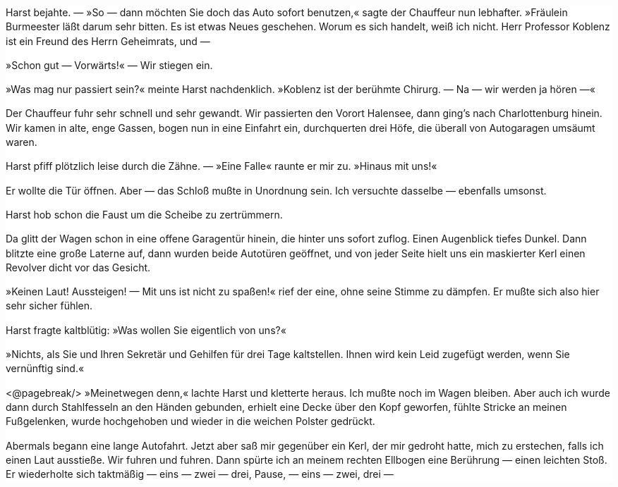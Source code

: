 Harst bejahte. — »So — dann möchten Sie doch das Auto
sofort benutzen,« sagte der Chauffeur nun lebhafter. »Fräulein
Burmeester läßt darum sehr bitten. Es ist etwas Neues
geschehen. Worum es sich handelt, weiß ich nicht. Herr Professor
Koblenz ist ein Freund des Herrn Geheimrats, und —

»Schon gut — Vorwärts!« — Wir stiegen ein.

»Was mag nur passiert sein?« meinte Harst nachdenklich.
»Koblenz ist der berühmte Chirurg. — Na — wir werden
ja hören —«

Der Chauffeur fuhr sehr schnell und sehr gewandt. Wir
passierten den Vorort Halensee, dann ging’s nach Charlottenburg
hinein. Wir kamen in alte, enge Gassen, bogen nun
in eine Einfahrt ein, durchquerten drei Höfe, die überall von
Autogaragen umsäumt waren.

Harst pfiff plötzlich leise durch die Zähne. — »Eine Falle«
raunte er mir zu. »Hinaus mit uns!«

Er wollte die Tür öffnen. Aber — das Schloß mußte in
Unordnung sein. Ich versuchte dasselbe — ebenfalls umsonst.

Harst hob schon die Faust um die Scheibe zu zertrümmern.

Da glitt der Wagen schon in eine offene Garagentür hinein,
die hinter uns sofort zuflog. Einen Augenblick tiefes
Dunkel. Dann blitzte eine große Laterne auf, dann wurden
beide Autotüren geöffnet, und von jeder Seite hielt uns ein
maskierter Kerl einen Revolver dicht vor das Gesicht.

»Keinen Laut! Aussteigen! — Mit uns ist nicht zu spaßen!«
rief der eine, ohne seine Stimme zu dämpfen. Er
mußte sich also hier sehr sicher fühlen.

Harst fragte kaltblütig: »Was wollen Sie eigentlich
von uns?«

»Nichts, als Sie und Ihren Sekretär und Gehilfen für
drei Tage kaltstellen. Ihnen wird kein Leid zugefügt werden,
wenn Sie vernünftig sind.«

<@pagebreak/>
»Meinetwegen denn,« lachte Harst und kletterte heraus.
Ich mußte noch im Wagen bleiben. Aber auch ich wurde dann
durch Stahlfesseln an den Händen gebunden, erhielt eine Decke
über den Kopf geworfen, fühlte Stricke an meinen Fußgelenken,
wurde hochgehoben und wieder in die weichen Polster
gedrückt.

Abermals begann eine lange Autofahrt. Jetzt aber saß
mir gegenüber ein Kerl, der mir gedroht hatte, mich zu erstechen,
falls ich einen Laut ausstieße. Wir fuhren und fuhren.
Dann spürte ich an meinem rechten Ellbogen eine Berührung
— einen leichten Stoß. Er wiederholte sich taktmäßig
— eins — zwei — drei, Pause, — eins — zwei,
drei —
